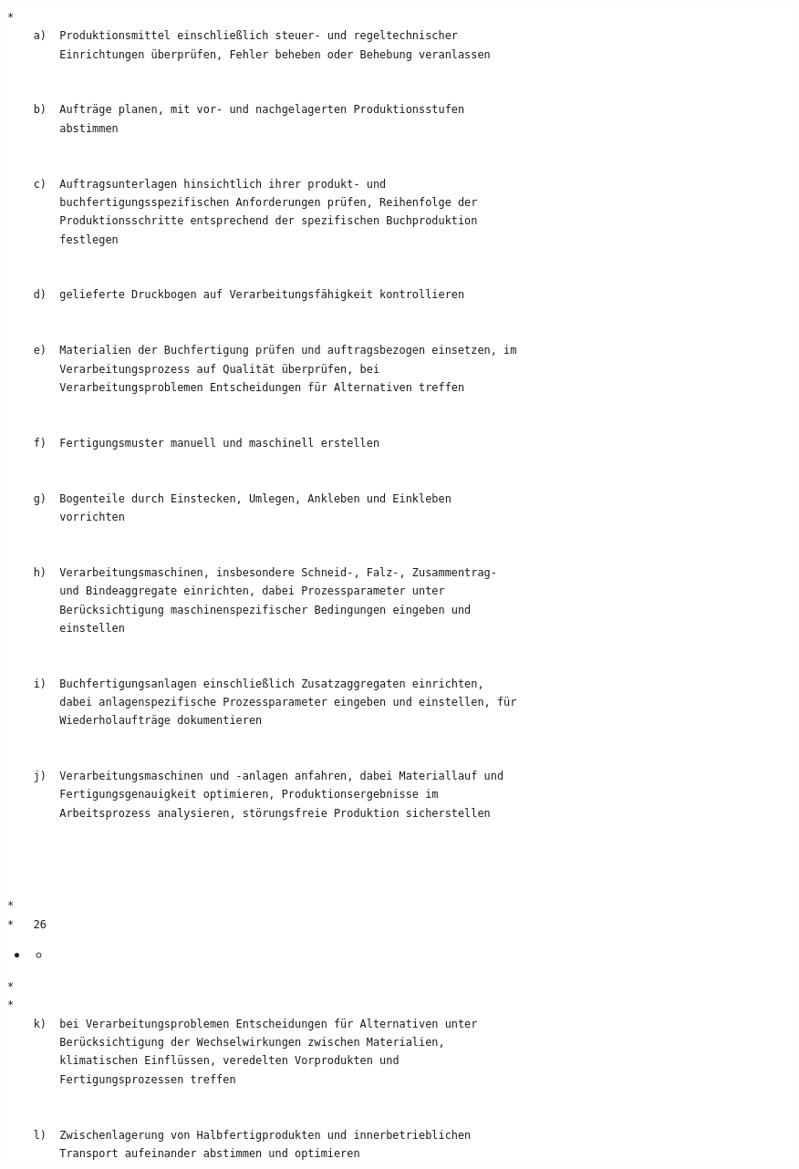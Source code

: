     *
        a)  Produktionsmittel einschließlich steuer- und regeltechnischer
            Einrichtungen überprüfen, Fehler beheben oder Behebung veranlassen


        b)  Aufträge planen, mit vor- und nachgelagerten Produktionsstufen
            abstimmen


        c)  Auftragsunterlagen hinsichtlich ihrer produkt- und
            buchfertigungsspezifischen Anforderungen prüfen, Reihenfolge der
            Produktionsschritte entsprechend der spezifischen Buchproduktion
            festlegen


        d)  gelieferte Druckbogen auf Verarbeitungsfähigkeit kontrollieren


        e)  Materialien der Buchfertigung prüfen und auftragsbezogen einsetzen, im
            Verarbeitungsprozess auf Qualität überprüfen, bei
            Verarbeitungsproblemen Entscheidungen für Alternativen treffen


        f)  Fertigungsmuster manuell und maschinell erstellen


        g)  Bogenteile durch Einstecken, Umlegen, Ankleben und Einkleben
            vorrichten


        h)  Verarbeitungsmaschinen, insbesondere Schneid-, Falz-, Zusammentrag-
            und Bindeaggregate einrichten, dabei Prozessparameter unter
            Berücksichtigung maschinenspezifischer Bedingungen eingeben und
            einstellen


        i)  Buchfertigungsanlagen einschließlich Zusatzaggregaten einrichten,
            dabei anlagenspezifische Prozessparameter eingeben und einstellen, für
            Wiederholaufträge dokumentieren


        j)  Verarbeitungsmaschinen und -anlagen anfahren, dabei Materiallauf und
            Fertigungsgenauigkeit optimieren, Produktionsergebnisse im
            Arbeitsprozess analysieren, störungsfreie Produktion sicherstellen




    *
    *   26


*    *
    *
    *
        k)  bei Verarbeitungsproblemen Entscheidungen für Alternativen unter
            Berücksichtigung der Wechselwirkungen zwischen Materialien,
            klimatischen Einflüssen, veredelten Vorprodukten und
            Fertigungsprozessen treffen


        l)  Zwischenlagerung von Halbfertigprodukten und innerbetrieblichen
            Transport aufeinander abstimmen und optimieren

